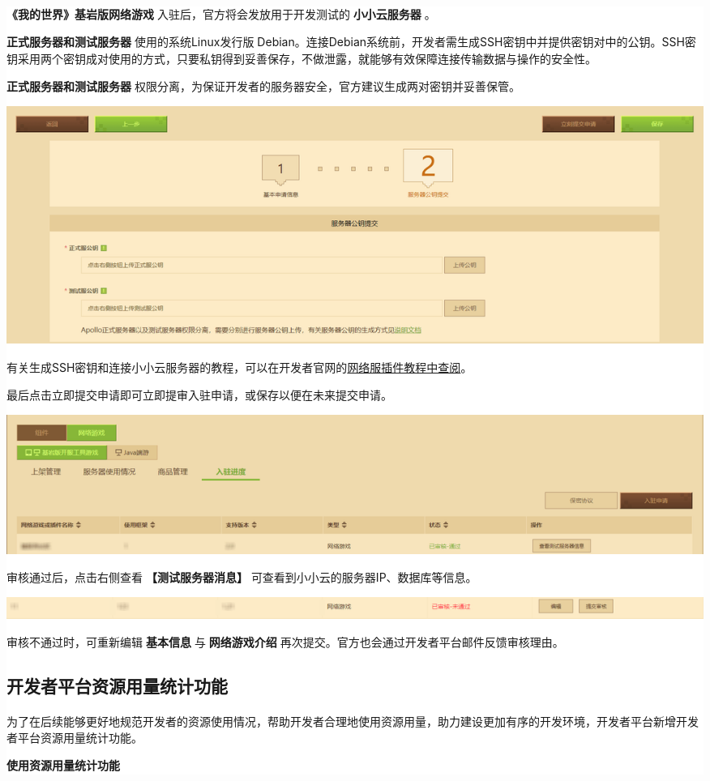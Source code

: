**《我的世界》基岩版网络游戏** 入驻后，官方将会发放用于开发测试的 **小小云服务器** 。

**正式服务器和测试服务器** 使用的系统Linux发行版 Debian。连接Debian系统前，开发者需生成SSH密钥中并提供密钥对中的公钥。SSH密钥采用两个密钥成对使用的方式，只要私钥得到妥善保存，不做泄露，就能够有效保障连接传输数据与操作的安全性。

**正式服务器和测试服务器** 权限分离，为保证开发者的服务器安全，官方建议生成两对密钥并妥善保管。

![image-20220427154841408](./images/12.1_4.png)

有关生成SSH密钥和连接小小云服务器的教程，可以在开发者官网的<a href="../../mconline/100-历史归档教程/30-网络服插件教程/1-准备知识/4-小小云链接.html" rel="noopenner">网络服插件教程中查阅</a>。

最后点击立即提交申请即可立即提审入驻申请，或保存以便在未来提交申请。

![image-20220427155143759](./images/12.1_5.png)

审核通过后，点击右侧查看 **【测试服务器消息】** 可查看到小小云的服务器IP、数据库等信息。

![image-20220427155535033](./images/12.1_6.png)

审核不通过时，可重新编辑 **基本信息** 与 **网络游戏介绍** 再次提交。官方也会通过开发者平台邮件反馈审核理由。



## 开发者平台资源用量统计功能 ##

为了在后续能够更好地规范开发者的资源使用情况，帮助开发者合理地使用资源用量，助力建设更加有序的开发环境，开发者平台新增开发者平台资源用量统计功能。

**使用资源用量统计功能**
